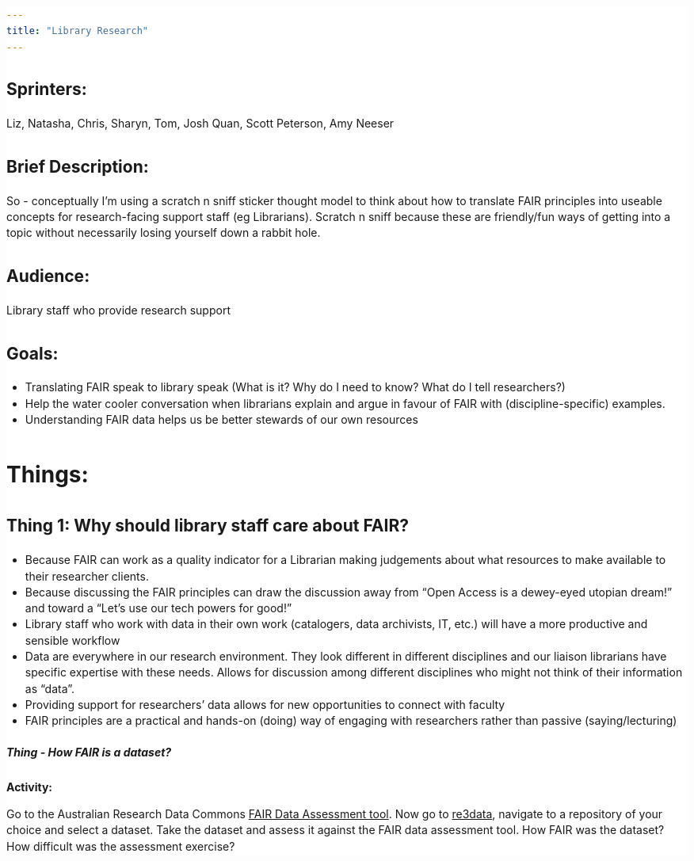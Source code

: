 ```yaml
---
title: "Library Research"
---
```


## Sprinters:

Liz, Natasha, Chris, Sharyn, Tom, Josh Quan, Scott Peterson, Amy Neeser

## Brief Description:

So - conceptually I’m using a scratch n sniff sticker thought model to think about how to translate FAIR principles into useable concepts for research-facing support staff (eg Librarians). Scratch n sniff because these are friendly/fun ways of getting into a topic without necessarily losing yourself down a rabbit hole. 

## Audience:

Library staff who provide research support

## Goals:
* Translating FAIR speak to library speak (What is it? Why do I need to know? What do I tell researchers?)
* Help the water cooler conversation when librarians explain and argue in favour of FAIR with (discipline-specific) examples.
* Understanding FAIR data helps us be better stewards of our own resources  

# Things:

## Thing 1: Why should library staff care about FAIR?

* Because FAIR can work as a quality indicator for a Librarian making judgements about what resources to make available to their researcher clients.
* Because discussing the FAIR principles can draw the discussion away from “Open Access is a dewey-eyed utopian dream!” and toward a “Let’s use our tech powers for good!”  
* Library staff who work with data in their own work (catalogers, data archivists, IT, etc.) will have a more productive and sensible workflow
* Data are everywhere in our research environment. They look different in different
disciplines and our liaison librarians have specific expertise with these needs. Allows for discussion among different disciplines who might not think of their information as “data”.
* Providing support for researchers’ data allows for new opportunities to connect with faculty
* FAIR principles are a practical and hands-on (doing) way of engaging with researchers rather than passive (saying/lecturing)

##### Thing - How FAIR is a dataset?
**Activity:**

Go to the Australian Research Data Commons [FAIR Data Assessment tool](https://www.ands-nectar-rds.org.au/fair-tool). Now go to [re3data](re3data.org), navigate to a repository of your choice and select a dataset. Take the dataset and assess it against the FAIR data assessment tool. How FAIR was the dataset? How difficult was the assessment exercise?
